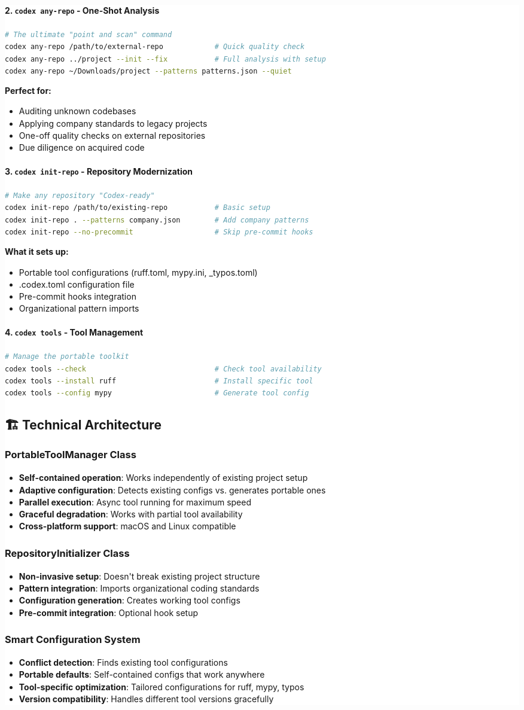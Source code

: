 #### 2. `codex any-repo` - One-Shot Analysis
```bash
# The ultimate "point and scan" command
codex any-repo /path/to/external-repo            # Quick quality check
codex any-repo ../project --init --fix           # Full analysis with setup
codex any-repo ~/Downloads/project --patterns patterns.json --quiet
```

**Perfect for:**
- Auditing unknown codebases
- Applying company standards to legacy projects
- One-off quality checks on external repositories
- Due diligence on acquired code

#### 3. `codex init-repo` - Repository Modernization
```bash
# Make any repository "Codex-ready"
codex init-repo /path/to/existing-repo           # Basic setup
codex init-repo . --patterns company.json        # Add company patterns
codex init-repo --no-precommit                   # Skip pre-commit hooks
```

**What it sets up:**
- Portable tool configurations (ruff.toml, mypy.ini, _typos.toml)
- .codex.toml configuration file
- Pre-commit hooks integration
- Organizational pattern imports

#### 4. `codex tools` - Tool Management
```bash
# Manage the portable toolkit
codex tools --check                              # Check tool availability
codex tools --install ruff                       # Install specific tool
codex tools --config mypy                        # Generate tool config
```

## 🏗️ Technical Architecture

### **PortableToolManager Class**
- **Self-contained operation**: Works independently of existing project setup
- **Adaptive configuration**: Detects existing configs vs. generates portable ones
- **Parallel execution**: Async tool running for maximum speed
- **Graceful degradation**: Works with partial tool availability
- **Cross-platform support**: macOS and Linux compatible

### **RepositoryInitializer Class**
- **Non-invasive setup**: Doesn't break existing project structure
- **Pattern integration**: Imports organizational coding standards
- **Configuration generation**: Creates working tool configs
- **Pre-commit integration**: Optional hook setup

### **Smart Configuration System**
- **Conflict detection**: Finds existing tool configurations
- **Portable defaults**: Self-contained configs that work anywhere
- **Tool-specific optimization**: Tailored configurations for ruff, mypy, typos
- **Version compatibility**: Handles different tool versions gracefully
